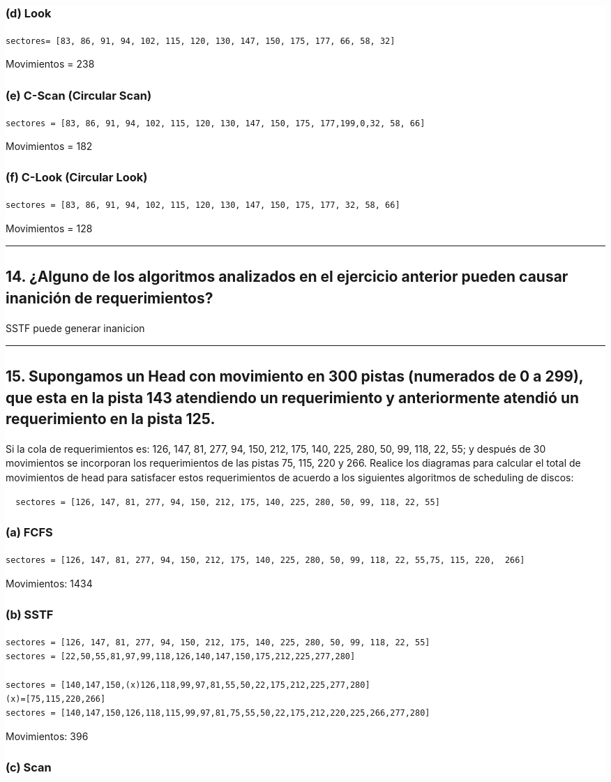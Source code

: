 ### (d) Look

    sectores= [83, 86, 91, 94, 102, 115, 120, 130, 147, 150, 175, 177, 66, 58, 32]
Movimientos = 238

### (e) C-Scan (Circular Scan)
    sectores = [83, 86, 91, 94, 102, 115, 120, 130, 147, 150, 175, 177,199,0,32, 58, 66]
Movimientos = 182

### (f) C-Look (Circular Look)
    sectores = [83, 86, 91, 94, 102, 115, 120, 130, 147, 150, 175, 177, 32, 58, 66]
Movimientos = 128

---
## 14. ¿Alguno de los algoritmos analizados en el ejercicio anterior pueden causar inanición de requerimientos?

SSTF puede generar inanicion

---
## 15. Supongamos un Head con movimiento en 300 pistas (numerados de 0 a 299), que esta en la pista 143 atendiendo un requerimiento y anteriormente atendió un requerimiento en la pista 125.

Si la cola de requerimientos es: 126, 147, 81, 277, 94, 150, 212, 175, 140, 225, 280, 50, 99, 118, 22, 55; y después de 30 movimientos se incorporan los requerimientos de las pistas 75, 115, 220 y 266. 
Realice los diagramas para calcular el total de movimientos de head para satisfacer estos requerimientos de acuerdo a los siguientes algoritmos de scheduling de discos:

      sectores = [126, 147, 81, 277, 94, 150, 212, 175, 140, 225, 280, 50, 99, 118, 22, 55]

### (a) FCFS

    sectores = [126, 147, 81, 277, 94, 150, 212, 175, 140, 225, 280, 50, 99, 118, 22, 55,75, 115, 220,  266]

Movimientos: 1434

### (b) SSTF
    sectores = [126, 147, 81, 277, 94, 150, 212, 175, 140, 225, 280, 50, 99, 118, 22, 55]
    sectores = [22,50,55,81,97,99,118,126,140,147,150,175,212,225,277,280]

    sectores = [140,147,150,(x)126,118,99,97,81,55,50,22,175,212,225,277,280]
    (x)=[75,115,220,266]
    sectores = [140,147,150,126,118,115,99,97,81,75,55,50,22,175,212,220,225,266,277,280]

Movimientos: 396
### (c) Scan

